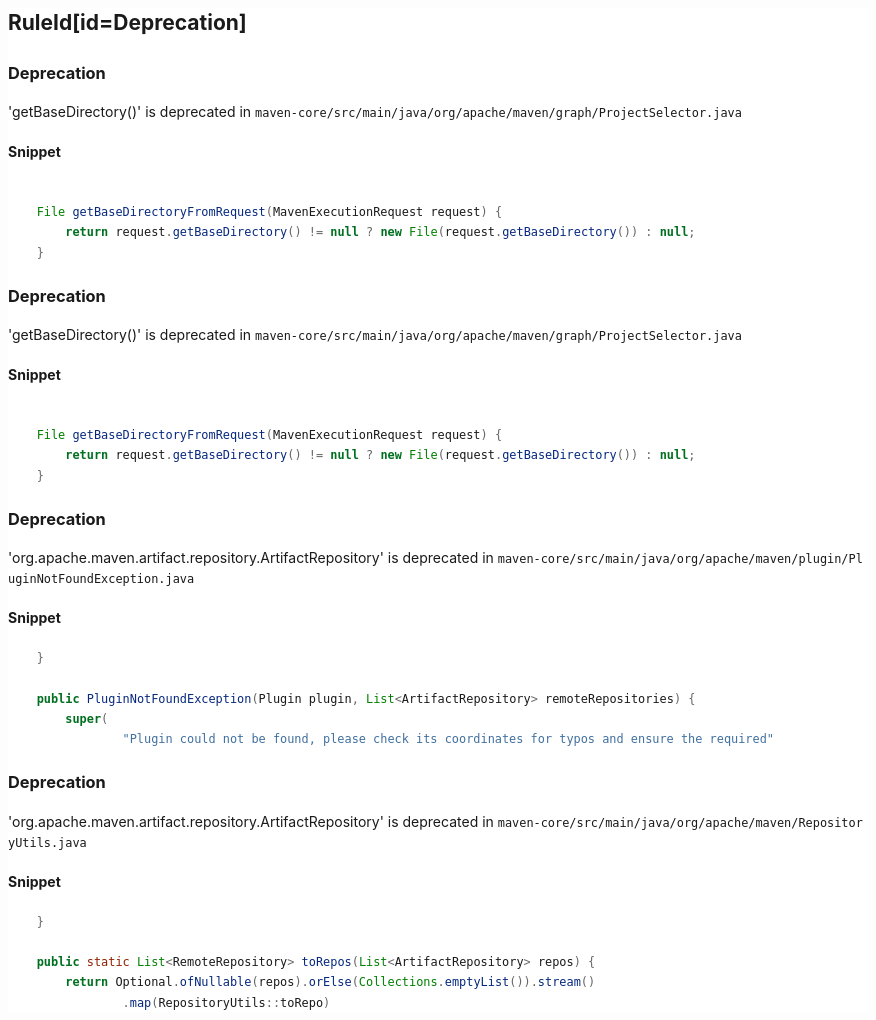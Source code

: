 ## RuleId[id=Deprecation]
### Deprecation
'getBaseDirectory()' is deprecated
in `maven-core/src/main/java/org/apache/maven/graph/ProjectSelector.java`
#### Snippet
```java

    File getBaseDirectoryFromRequest(MavenExecutionRequest request) {
        return request.getBaseDirectory() != null ? new File(request.getBaseDirectory()) : null;
    }

```

### Deprecation
'getBaseDirectory()' is deprecated
in `maven-core/src/main/java/org/apache/maven/graph/ProjectSelector.java`
#### Snippet
```java

    File getBaseDirectoryFromRequest(MavenExecutionRequest request) {
        return request.getBaseDirectory() != null ? new File(request.getBaseDirectory()) : null;
    }

```

### Deprecation
'org.apache.maven.artifact.repository.ArtifactRepository' is deprecated
in `maven-core/src/main/java/org/apache/maven/plugin/PluginNotFoundException.java`
#### Snippet
```java
    }

    public PluginNotFoundException(Plugin plugin, List<ArtifactRepository> remoteRepositories) {
        super(
                "Plugin could not be found, please check its coordinates for typos and ensure the required"
```

### Deprecation
'org.apache.maven.artifact.repository.ArtifactRepository' is deprecated
in `maven-core/src/main/java/org/apache/maven/RepositoryUtils.java`
#### Snippet
```java
    }

    public static List<RemoteRepository> toRepos(List<ArtifactRepository> repos) {
        return Optional.ofNullable(repos).orElse(Collections.emptyList()).stream()
                .map(RepositoryUtils::toRepo)
```

